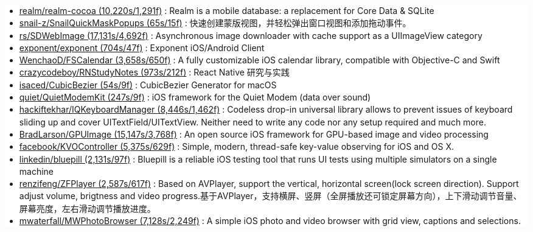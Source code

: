* [realm/realm-cocoa (10,220s/1,291f)](https://github.com/realm/realm-cocoa) : Realm is a mobile database: a replacement for Core Data & SQLite
* [snail-z/SnailQuickMaskPopups (65s/15f)](https://github.com/snail-z/SnailQuickMaskPopups) : 快速创建蒙版视图，并轻松弹出窗口视图和添加拖动事件。
* [rs/SDWebImage (17,131s/4,692f)](https://github.com/rs/SDWebImage) : Asynchronous image downloader with cache support as a UIImageView category
* [exponent/exponent (704s/47f)](https://github.com/exponent/exponent) : Exponent iOS/Android Client
* [WenchaoD/FSCalendar (3,658s/650f)](https://github.com/WenchaoD/FSCalendar) : A fully customizable iOS calendar library, compatible with Objective-C and Swift
* [crazycodeboy/RNStudyNotes (973s/212f)](https://github.com/crazycodeboy/RNStudyNotes) : React Native 研究与实践
* [isaced/CubicBezier (54s/9f)](https://github.com/isaced/CubicBezier) : CubicBezier Generator for macOS
* [quiet/QuietModemKit (247s/9f)](https://github.com/quiet/QuietModemKit) : iOS framework for the Quiet Modem (data over sound)
* [hackiftekhar/IQKeyboardManager (8,446s/1,462f)](https://github.com/hackiftekhar/IQKeyboardManager) : Codeless drop-in universal library allows to prevent issues of keyboard sliding up and cover UITextField/UITextView. Neither need to write any code nor any setup required and much more.
* [BradLarson/GPUImage (15,147s/3,768f)](https://github.com/BradLarson/GPUImage) : An open source iOS framework for GPU-based image and video processing
* [facebook/KVOController (5,375s/629f)](https://github.com/facebook/KVOController) : Simple, modern, thread-safe key-value observing for iOS and OS X.
* [linkedin/bluepill (2,131s/97f)](https://github.com/linkedin/bluepill) : Bluepill is a reliable iOS testing tool that runs UI tests using multiple simulators on a single machine
* [renzifeng/ZFPlayer (2,587s/617f)](https://github.com/renzifeng/ZFPlayer) : Based on AVPlayer, support the vertical, horizontal screen(lock screen direction). Support adjust volume, brigtness and video progress.基于AVPlayer，支持横屏、竖屏（全屏播放还可锁定屏幕方向），上下滑动调节音量、屏幕亮度，左右滑动调节播放进度。
* [mwaterfall/MWPhotoBrowser (7,128s/2,249f)](https://github.com/mwaterfall/MWPhotoBrowser) : A simple iOS photo and video browser with grid view, captions and selections.
